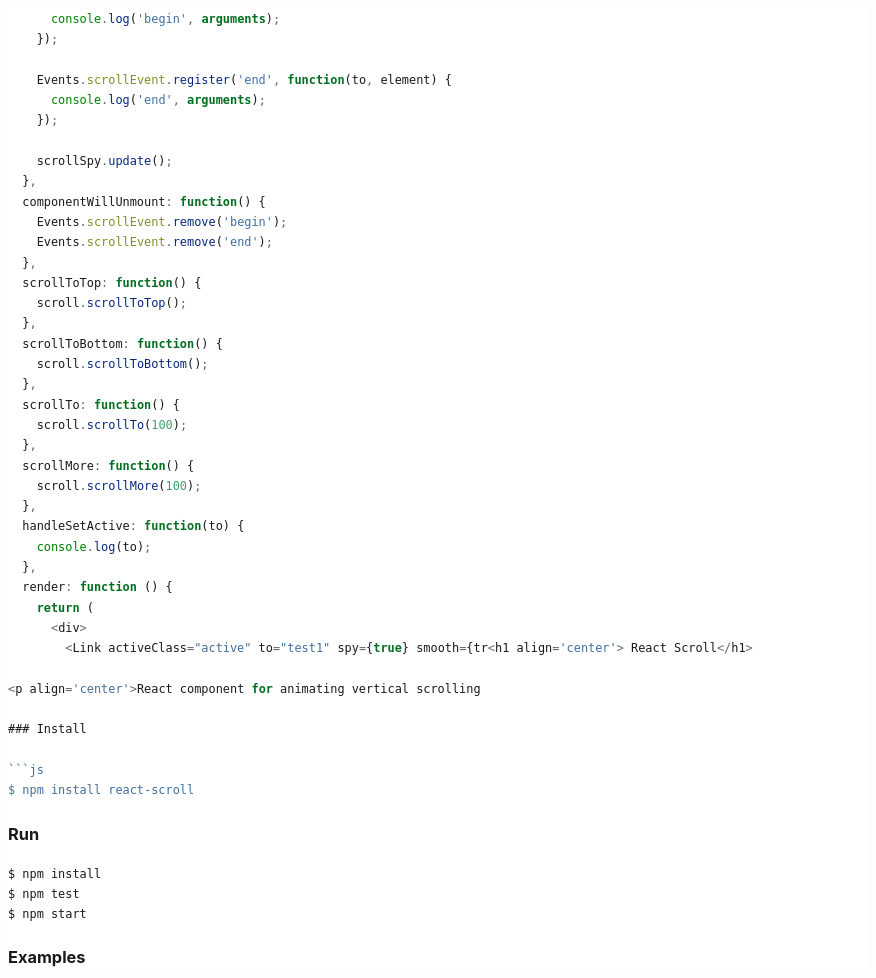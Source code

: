 ```js
      console.log('begin', arguments);
    });

    Events.scrollEvent.register('end', function(to, element) {
      console.log('end', arguments);
    });

    scrollSpy.update();
  },
  componentWillUnmount: function() {
    Events.scrollEvent.remove('begin');
    Events.scrollEvent.remove('end');
  },
  scrollToTop: function() {
    scroll.scrollToTop();
  },
  scrollToBottom: function() {
    scroll.scrollToBottom();
  },
  scrollTo: function() {
    scroll.scrollTo(100);
  },
  scrollMore: function() {
    scroll.scrollMore(100);
  },
  handleSetActive: function(to) {
    console.log(to);
  },
  render: function () {
    return (
      <div>
        <Link activeClass="active" to="test1" spy={true} smooth={tr<h1 align='center'> React Scroll</h1>

<p align='center'>React component for animating vertical scrolling

### Install

```js
$ npm install react-scroll
```

### Run

```js
$ npm install
$ npm test
$ npm start
```

### Examples
